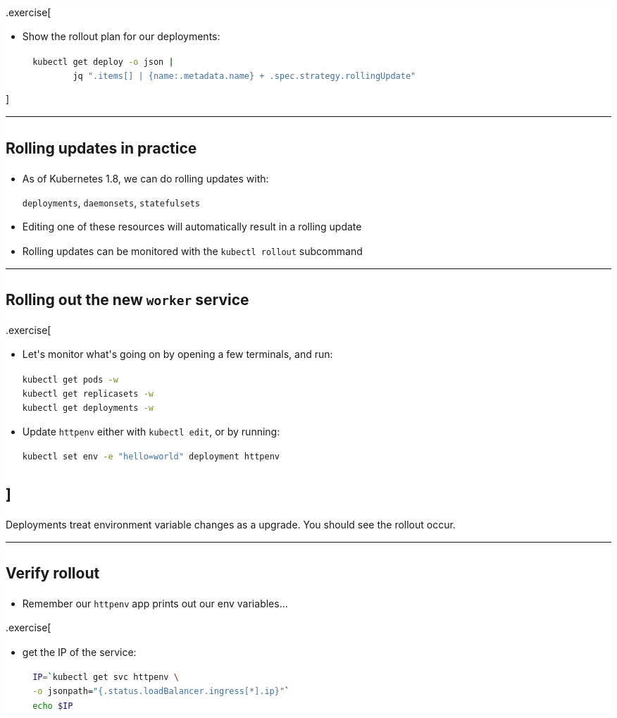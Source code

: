 .exercise[

- Show the rollout plan for our deployments:
  ```bash
    kubectl get deploy -o json |
            jq ".items[] | {name:.metadata.name} + .spec.strategy.rollingUpdate"
  ```

]

---

## Rolling updates in practice

- As of Kubernetes 1.8, we can do rolling updates with:

  `deployments`, `daemonsets`, `statefulsets`

- Editing one of these resources will automatically result in a rolling update

- Rolling updates can be monitored with the `kubectl rollout` subcommand

---

## Rolling out the new `worker` service

.exercise[

- Let's monitor what's going on by opening a few terminals, and run:
  ```bash
  kubectl get pods -w
  kubectl get replicasets -w
  kubectl get deployments -w
  ```



- Update `httpenv` either with `kubectl edit`, or by running:
  ```bash
  kubectl set env -e "hello=world" deployment httpenv
  ```
]
--


Deployments treat environment variable changes as a upgrade. You should see the rollout occur.

---

## Verify rollout

- Remember our `httpenv` app prints out our env variables...

.exercise[

- get the IP of the service:
  ```bash
    IP=`kubectl get svc httpenv \
    -o jsonpath="{.status.loadBalancer.ingress[*].ip}"`
    echo $IP
  ```
